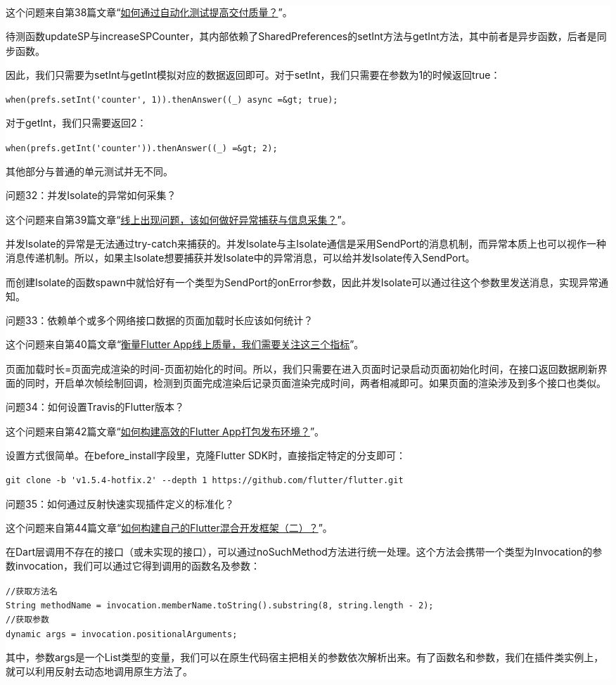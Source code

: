 这个问题来自第38篇文章“[如何通过自动化测试提高交付质量？](https://time.geekbang.org/column/article/140079)”。

待测函数updateSP与increaseSPCounter，其内部依赖了SharedPreferences的setInt方法与getInt方法，其中前者是异步函数，后者是同步函数。

因此，我们只需要为setInt与getInt模拟对应的数据返回即可。对于setInt，我们只需要在参数为1的时候返回true：

```
when(prefs.setInt('counter', 1)).thenAnswer((_) async =&gt; true);

```

对于getInt，我们只需要返回2：

```
when(prefs.getInt('counter')).thenAnswer((_) =&gt; 2);

```

其他部分与普通的单元测试并无不同。

问题32：并发Isolate的异常如何采集？

这个问题来自第39篇文章“[线上出现问题，该如何做好异常捕获与信息采集？](https://time.geekbang.org/column/article/141164)”。

并发Isolate的异常是无法通过try-catch来捕获的。并发Isolate与主Isolate通信是采用SendPort的消息机制，而异常本质上也可以视作一种消息传递机制。所以，如果主Isolate想要捕获并发Isolate中的异常消息，可以给并发Isolate传入SendPort。

而创建Isolate的函数spawn中就恰好有一个类型为SendPort的onError参数，因此并发Isolate可以通过往这个参数里发送消息，实现异常通知。

问题33：依赖单个或多个网络接口数据的页面加载时长应该如何统计？

这个问题来自第40篇文章“[衡量Flutter App线上质量，我们需要关注这三个指标](https://time.geekbang.org/column/article/142509)”。

页面加载时长=页面完成渲染的时间-页面初始化的时间。所以，我们只需要在进入页面时记录启动页面初始化时间，在接口返回数据刷新界面的同时，开启单次帧绘制回调，检测到页面完成渲染后记录页面渲染完成时间，两者相减即可。如果页面的渲染涉及到多个接口也类似。

问题34：如何设置Travis的Flutter版本？

这个问题来自第42篇文章“[如何构建高效的Flutter App打包发布环境？](https://time.geekbang.org/column/article/144156)”。

设置方式很简单。在before_install字段里，克隆Flutter SDK时，直接指定特定的分支即可：

```
git clone -b 'v1.5.4-hotfix.2' --depth 1 https://github.com/flutter/flutter.git

```

问题35：如何通过反射快速实现插件定义的标准化？

这个问题来自第44篇文章“[如何构建自己的Flutter混合开发框架（二）？](https://time.geekbang.org/column/article/144243)”。

在Dart层调用不存在的接口（或未实现的接口），可以通过noSuchMethod方法进行统一处理。这个方法会携带一个类型为Invocation的参数invocation，我们可以通过它得到调用的函数名及参数：

```
//获取方法名
String methodName = invocation.memberName.toString().substring(8, string.length - 2);
//获取参数
dynamic args = invocation.positionalArguments;

```

其中，参数args是一个List类型的变量，我们可以在原生代码宿主把相关的参数依次解析出来。有了函数名和参数，我们在插件类实例上，就可以利用反射去动态地调用原生方法了。
